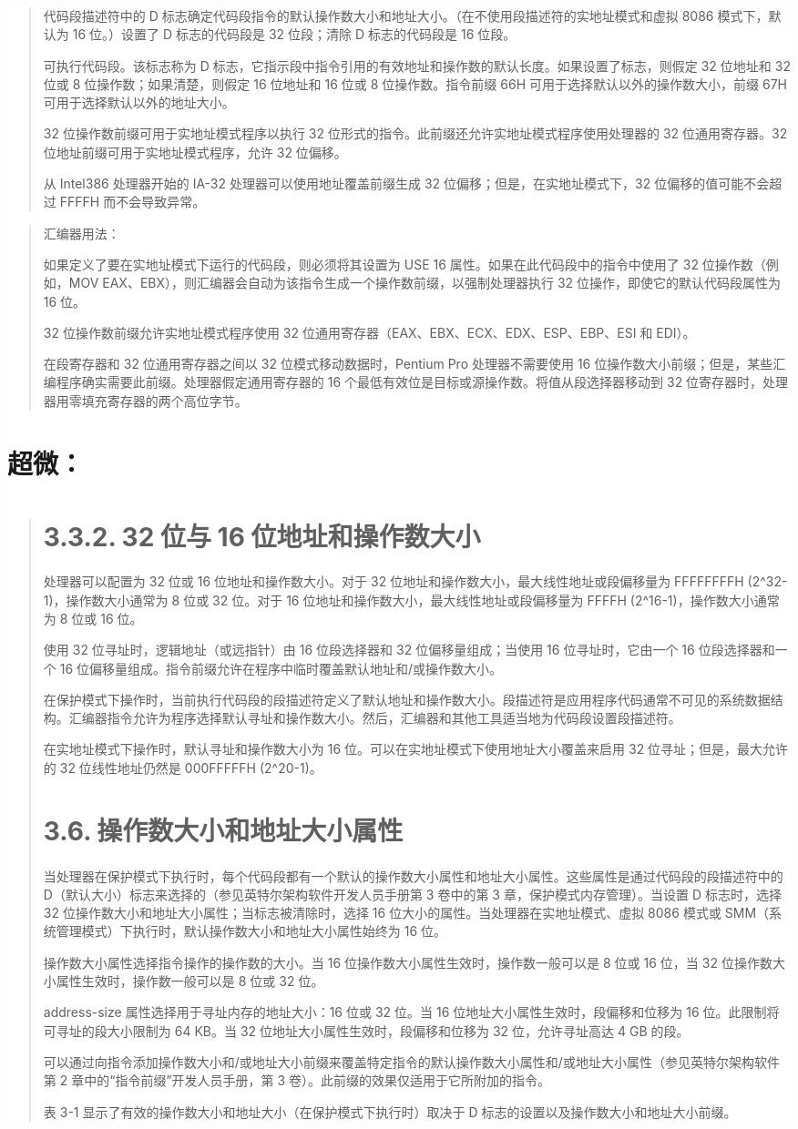 > 代码段描述符中的 D 标志确定代码段指令的默认操作数大小和地址大小。（在不使用段描述符的实地址模式和虚拟 8086 模式下，默认为 16 位。）设置了 D 标志的代码段是 32 位段；清除 D 标志的代码段是 16 位段。
> 
> 可执行代码段。该标志称为 D 标志，它指示段中指令引用的有效地址和操作数的默认长度。如果设置了标志，则假定 32 位地址和 32 位或 8 位操作数；如果清楚，则假定 16 位地址和 16 位或 8 位操作数。指令前缀 66H 可用于选择默认以外的操作数大小，前缀 67H 可用于选择默认以外的地址大小。
> 
> 32 位操作数前缀可用于实地址模式程序以执行 32 位形式的指令。此前缀还允许实地址模式程序使用处理器的 32 位通用寄存器。32 位地址前缀可用于实地址模式程序，允许 32 位偏移。
> 
> 从 Intel386 处理器开始的 IA-32 处理器可以使用地址覆盖前缀生成 32 位偏移；但是，在实地址模式下，32 位偏移的值可能不会超过 FFFFH 而不会导致异常。

> 汇编器用法：
> 
> 如果定义了要在实地址模式下运行的代码段，则必须将其设置为 USE 16 属性。如果在此代码段中的指令中使用了 32 位操作数（例如，MOV EAX、EBX），则汇编器会自动为该指令生成一个操作数前缀，以强制处理器执行 32 位操作，即使它的默认代码段属性为 16 位。
> 
> 32 位操作数前缀允许实地址模式程序使用 32 位通用寄存器（EAX、EBX、ECX、EDX、ESP、EBP、ESI 和 EDI）。
> 
> 在段寄存器和 32 位通用寄存器之间以 32 位模式移动数据时，Pentium Pro 处理器不需要使用 16 位操作数大小前缀；但是，某些汇编程序确实需要此前缀。处理器假定通用寄存器的 16 个最低有效位是目标或源操作数。将值从段选择器移动到 32 位寄存器时，处理器用零填充寄存器的两个高位字节。

# 超微：

> # 3.3.2\. 32 位与 16 位地址和操作数大小
> 
> 处理器可以配置为 32 位或 16 位地址和操作数大小。对于 32 位地址和操作数大小，最大线性地址或段偏移量为 FFFFFFFFH (2^32-1)，操作数大小通常为 8 位或 32 位。对于 16 位地址和操作数大小，最大线性地址或段偏移量为 FFFFH (2^16-1)，操作数大小通常为 8 位或 16 位。
> 
> 使用 32 位寻址时，逻辑地址（或远指针）由 16 位段选择器和 32 位偏移量组成；当使用 16 位寻址时，它由一个 16 位段选择器和一个 16 位偏移量组成。指令前缀允许在程序中临时覆盖默认地址和/或操作数大小。
> 
> 在保护模式下操作时，当前执行代码段的段描述符定义了默认地址和操作数大小。段描述符是应用程序代码通常不可见的系统数据结构。汇编器指令允许为程序选择默认寻址和操作数大小。然后，汇编器和其他工具适当地为代码段设置段描述符。
> 
> 在实地址模式下操作时，默认寻址和操作数大小为 16 位。可以在实地址模式下使用地址大小覆盖来启用 32 位寻址；但是，最大允许的 32 位线性地址仍然是 000FFFFFH (2^20-1)。
> 
> # 3.6\. 操作数大小和地址大小属性
> 
> 当处理器在保护模式下执行时，每个代码段都有一个默认的操作数大小属性和地址大小属性。这些属性是通过代码段的段描述符中的 D（默认大小）标志来选择的（参见英特尔架构软件开发人员手册第 3 卷中的第 3 章，保护模式内存管理）。当设置 D 标志时，选择 32 位操作数大小和地址大小属性；当标志被清除时，选择 16 位大小的属性。当处理器在实地址模式、虚拟 8086 模式或 SMM（系统管理模式）下执行时，默认操作数大小和地址大小属性始终为 16 位。
> 
> 操作数大小属性选择指令操作的操作数的大小。当 16 位操作数大小属性生效时，操作数一般可以是 8 位或 16 位，当 32 位操作数大小属性生效时，操作数一般可以是 8 位或 32 位。
> 
> address-size 属性选择用于寻址内存的地址大小：16 位或 32 位。当 16 位地址大小属性生效时，段偏移和位移为 16 位。此限制将可寻址的段大小限制为 64 KB。当 32 位地址大小属性生效时，段偏移和位移为 32 位，允许寻址高达 4 GB 的段。
> 
> 可以通过向指令添加操作数大小和/或地址大小前缀来覆盖特定指令的默认操作数大小属性和/或地址大小属性（参见英特尔架构软件第 2 章中的“指令前缀”开发人员手册，第 3 卷）。此前缀的效果仅适用于它所附加的指令。
> 
> 表 3-1 显示了有效的操作数大小和地址大小（在保护模式下执行时）取决于 D 标志的设置以及操作数大小和地址大小前缀。
